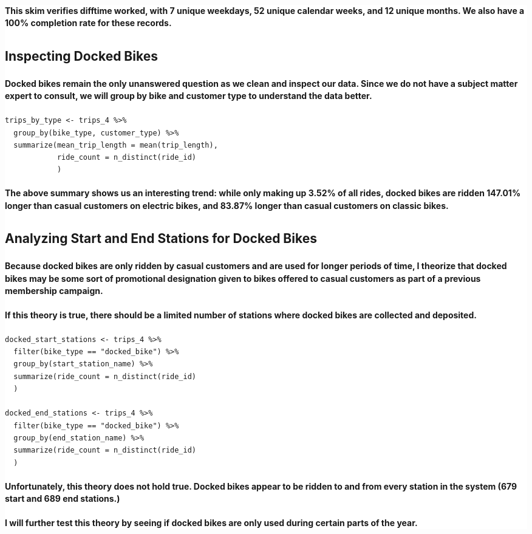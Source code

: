#### This skim verifies difftime worked, with 7 unique weekdays, 52 unique calendar weeks, and 12 unique months. We also have a 100% completion rate for these records.

## **Inspecting Docked Bikes**

#### Docked bikes remain the only unanswered question as we clean and inspect our data. Since we do not have a subject matter expert to consult, we will group by bike and customer type to understand the data better.

    trips_by_type <- trips_4 %>% 
      group_by(bike_type, customer_type) %>% 
      summarize(mean_trip_length = mean(trip_length),
                ride_count = n_distinct(ride_id)
                )

#### The above summary shows us an interesting trend: while only making up 3.52% of all rides, docked bikes are ridden 147.01% longer than casual customers on electric bikes, and 83.87% longer than casual customers on classic bikes.

## **Analyzing Start and End Stations for Docked Bikes**

#### Because docked bikes are only ridden by casual customers and are used for longer periods of time, I theorize that docked bikes may be some sort of promotional designation given to bikes offered to casual customers as part of a previous membership campaign.

#### If this theory is true, there should be a limited number of stations where docked bikes are collected and deposited.

    docked_start_stations <- trips_4 %>% 
      filter(bike_type == "docked_bike") %>%
      group_by(start_station_name) %>%
      summarize(ride_count = n_distinct(ride_id)
      )

    docked_end_stations <- trips_4 %>% 
      filter(bike_type == "docked_bike") %>%
      group_by(end_station_name) %>%
      summarize(ride_count = n_distinct(ride_id)
      )

#### Unfortunately, this theory does not hold true. Docked bikes appear to be ridden to and from every station in the system (679 start and 689 end stations.)

#### I will further test this theory by seeing if docked bikes are only used during certain parts of the year.
